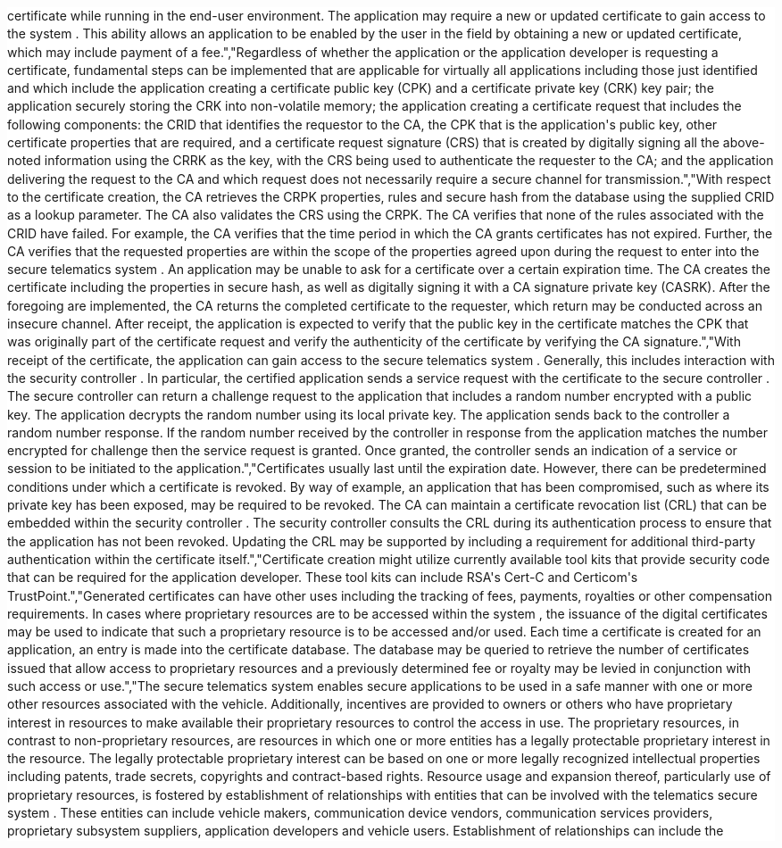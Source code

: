 certificate while running in the end-user environment. The application may require a new or updated certificate to gain access to the system . This ability allows an application to be enabled by the user in the field by obtaining a new or updated certificate, which may include payment of a fee.","Regardless of whether the application or the application developer is requesting a certificate, fundamental steps can be implemented that are applicable for virtually all applications including those just identified and which include the application creating a certificate public key (CPK) and a certificate private key (CRK) key pair; the application securely storing the CRK into non-volatile memory; the application creating a certificate request that includes the following components: the CRID that identifies the requestor to the CA, the CPK that is the application's public key, other certificate properties that are required, and a certificate request signature (CRS) that is created by digitally signing all the above-noted information using the CRRK as the key, with the CRS being used to authenticate the requester to the CA; and the application delivering the request to the CA and which request does not necessarily require a secure channel for transmission.","With respect to the certificate creation, the CA retrieves the CRPK properties, rules and secure hash from the database using the supplied CRID as a lookup parameter. The CA also validates the CRS using the CRPK. The CA verifies that none of the rules associated with the CRID have failed. For example, the CA verifies that the time period in which the CA grants certificates has not expired. Further, the CA verifies that the requested properties are within the scope of the properties agreed upon during the request to enter into the secure telematics system . An application may be unable to ask for a certificate over a certain expiration time. The CA creates the certificate including the properties in secure hash, as well as digitally signing it with a CA signature private key (CASRK). After the foregoing are implemented, the CA returns the completed certificate to the requester, which return may be conducted across an insecure channel. After receipt, the application is expected to verify that the public key in the certificate matches the CPK that was originally part of the certificate request and verify the authenticity of the certificate by verifying the CA signature.","With receipt of the certificate, the application can gain access to the secure telematics system . Generally, this includes interaction with the security controller . In particular, the certified application sends a service request with the certificate to the secure controller . The secure controller  can return a challenge request to the application that includes a random number encrypted with a public key. The application decrypts the random number using its local private key. The application sends back to the controller  a random number response. If the random number received by the controller  in response from the application matches the number encrypted for challenge then the service request is granted. Once granted, the controller  sends an indication of a service or session to be initiated to the application.","Certificates usually last until the expiration date. However, there can be predetermined conditions under which a certificate is revoked. By way of example, an application that has been compromised, such as where its private key has been exposed, may be required to be revoked. The CA can maintain a certificate revocation list (CRL) that can be embedded within the security controller . The security controller  consults the CRL during its authentication process to ensure that the application has not been revoked. Updating the CRL may be supported by including a requirement for additional third-party authentication within the certificate itself.","Certificate creation might utilize currently available tool kits that provide security code that can be required for the application developer. These tool kits can include RSA's Cert-C and Certicom's TrustPoint.","Generated certificates can have other uses including the tracking of fees, payments, royalties or other compensation requirements. In cases where proprietary resources are to be accessed within the system , the issuance of the digital certificates may be used to indicate that such a proprietary resource is to be accessed and\/or used. Each time a certificate is created for an application, an entry is made into the certificate database. The database may be queried to retrieve the number of certificates issued that allow access to proprietary resources and a previously determined fee or royalty may be levied in conjunction with such access or use.","The secure telematics system  enables secure applications to be used in a safe manner with one or more other resources associated with the vehicle. Additionally, incentives are provided to owners or others who have proprietary interest in resources to make available their proprietary resources to control the access in use. The proprietary resources, in contrast to non-proprietary resources, are resources in which one or more entities has a legally protectable proprietary interest in the resource. The legally protectable proprietary interest can be based on one or more legally recognized intellectual properties including patents, trade secrets, copyrights and contract-based rights. Resource usage and expansion thereof, particularly use of proprietary resources, is fostered by establishment of relationships with entities that can be involved with the telematics secure system . These entities can include vehicle makers, communication device vendors, communication services providers, proprietary subsystem suppliers, application developers and vehicle users. Establishment of relationships can include the